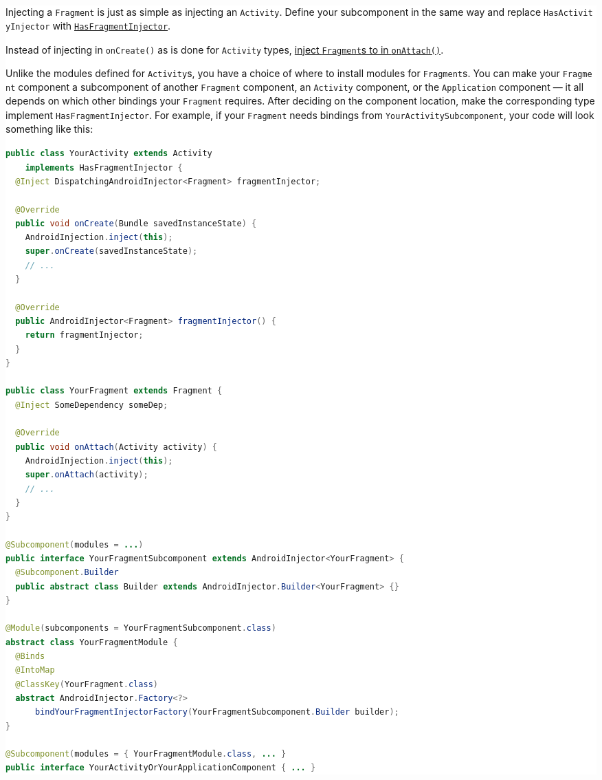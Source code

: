 Injecting a `Fragment` is just as simple as injecting an `Activity`. Define your
subcomponent in the same way and replace `HasActivityInjector` with
[`HasFragmentInjector`].

Instead of injecting in `onCreate()` as is done for `Activity`
types, [inject `Fragment`s to in `onAttach()`](#when-to-inject).

Unlike the modules defined for `Activity`s, you have a choice of where to
install modules for `Fragment`s. You can make your `Fragment` component a
subcomponent of another `Fragment` component, an `Activity` component, or the
`Application` component — it all depends on which other bindings your `Fragment`
requires. After deciding on the component location, make the corresponding type
implement `HasFragmentInjector`. For example, if your `Fragment`
needs bindings from `YourActivitySubcomponent`, your code will look something
like this:

```java
public class YourActivity extends Activity
    implements HasFragmentInjector {
  @Inject DispatchingAndroidInjector<Fragment> fragmentInjector;

  @Override
  public void onCreate(Bundle savedInstanceState) {
    AndroidInjection.inject(this);
    super.onCreate(savedInstanceState);
    // ...
  }

  @Override
  public AndroidInjector<Fragment> fragmentInjector() {
    return fragmentInjector;
  }
}

public class YourFragment extends Fragment {
  @Inject SomeDependency someDep;

  @Override
  public void onAttach(Activity activity) {
    AndroidInjection.inject(this);
    super.onAttach(activity);
    // ...
  }
}

@Subcomponent(modules = ...)
public interface YourFragmentSubcomponent extends AndroidInjector<YourFragment> {
  @Subcomponent.Builder
  public abstract class Builder extends AndroidInjector.Builder<YourFragment> {}
}

@Module(subcomponents = YourFragmentSubcomponent.class)
abstract class YourFragmentModule {
  @Binds
  @IntoMap
  @ClassKey(YourFragment.class)
  abstract AndroidInjector.Factory<?>
      bindYourFragmentInjectorFactory(YourFragmentSubcomponent.Builder builder);
}

@Subcomponent(modules = { YourFragmentModule.class, ... }
public interface YourActivityOrYourApplicationComponent { ... }
```


[AndroidInjection.inject(Activity)]: https://google.github.io/dagger/api/latest/dagger/android/AndroidInjection.html#inject-android.app.Activity-
[AndroidInjector]: https://google.github.io/dagger/api/latest/dagger/android/AndroidInjector.html
[AndroidInjector.Builder]: https://google.github.io/dagger/api/latest/dagger/android/AndroidInjector.Builder.html
[android-performance]: http://developer.android.com/training/best-performance.html
[`AndroidInjectionModule`]: https://google.github.io/dagger/api/latest/dagger/android/AndroidInjectionModule.html
[`@ContributesAndroidInjector`]: https://google.github.io/dagger/api/latest/dagger/android/ContributesAndroidInjector.html
[`dagger.android`]: https://google.github.io/dagger/api/latest/dagger/android/package-summary.html
[`DaggerActivity`]: https://google.github.io/dagger/api/latest/dagger/android/DaggerActivity.html
[`DaggerApplication`]: https://google.github.io/dagger/api/latest/dagger/android/DaggerApplication.html
[`DaggerBroadcastReceiver`]: https://google.github.io/dagger/api/latest/dagger/android/DaggerBroadcastReceiver.html
[`DaggerContentProvider`]: https://google.github.io/dagger/api/latest/dagger/android/DaggerContentProvider.html
[`DaggerFragment`]: https://google.github.io/dagger/api/latest/dagger/android/support/DaggerFragment.html
[`DaggerIntentService`]: https://google.github.io/dagger/api/latest/dagger/android/DaggerIntentService.html
[`DaggerService`]: https://google.github.io/dagger/api/latest/dagger/android/DaggerService.html
[DispatchingAndroidInjector]: https://google.github.io/dagger/api/latest/dagger/android/DispatchingAndroidInjector.html
[effective-java]: https://books.google.com/books?id=ka2VUBqHiWkC
[ErrorProne]: https://github.com/google/error-prone
[`HasActivityInjector`]: https://google.github.io/dagger/api/latest/dagger/android/HasActivityInjector.html
[`HasFragmentInjector`]: https://google.github.io/dagger/api/latest/dagger/android/HasFragmentInjector.html
[ProGuard]: http://proguard.sourceforge.net/